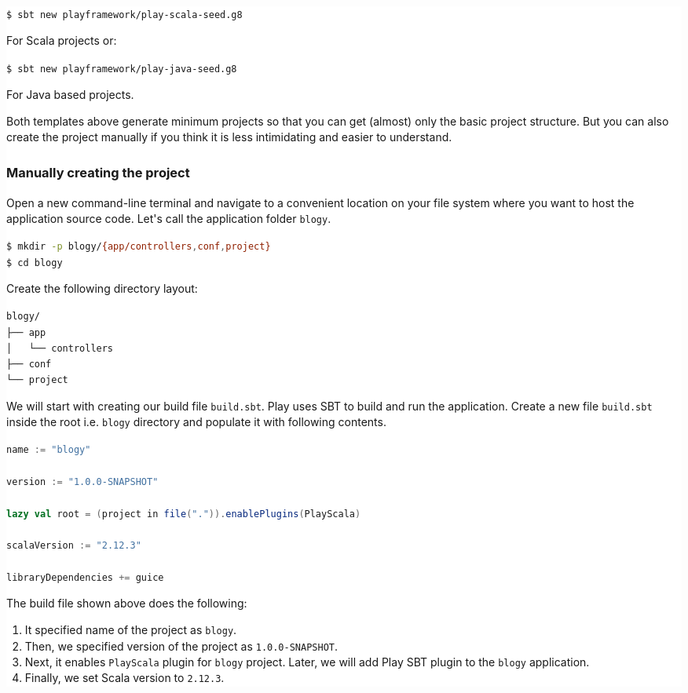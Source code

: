 ```bash
$ sbt new playframework/play-scala-seed.g8
```

For Scala projects or:

```bash
$ sbt new playframework/play-java-seed.g8
```

For Java based projects.

Both templates above generate minimum projects so that you can get (almost) only the basic project structure. But you can also create the project manually if you think it is less intimidating and easier to understand.

### Manually creating the project

Open a new command-line terminal and navigate to a convenient location on your file system where you want to host the application source code. Let's call the application folder `blogy`.

```bash
$ mkdir -p blogy/{app/controllers,conf,project}
$ cd blogy
```

Create the following directory layout:

```
blogy/
├── app
│   └── controllers
├── conf
└── project
```

We will start with creating our build file `build.sbt`. Play uses SBT to build and run the application. Create a new file `build.sbt` inside the root i.e. `blogy` directory and populate it with following contents.

```scala
name := "blogy"

version := "1.0.0-SNAPSHOT"

lazy val root = (project in file(".")).enablePlugins(PlayScala)

scalaVersion := "2.12.3"

libraryDependencies += guice
```

The build file shown above does the following:

1. It specified name of the project as `blogy`.
2. Then, we specified version of the project as `1.0.0-SNAPSHOT`.
3. Next, it enables `PlayScala` plugin for `blogy` project. Later, we will add Play SBT plugin to the `blogy` application.
4. Finally, we set Scala version to `2.12.3`.
